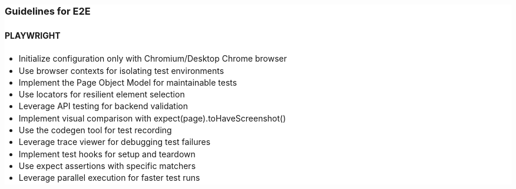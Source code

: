 
### Guidelines for E2E

#### PLAYWRIGHT

- Initialize configuration only with Chromium/Desktop Chrome browser
- Use browser contexts for isolating test environments
- Implement the Page Object Model for maintainable tests
- Use locators for resilient element selection
- Leverage API testing for backend validation
- Implement visual comparison with expect(page).toHaveScreenshot()
- Use the codegen tool for test recording
- Leverage trace viewer for debugging test failures
- Implement test hooks for setup and teardown
- Use expect assertions with specific matchers
- Leverage parallel execution for faster test runs
